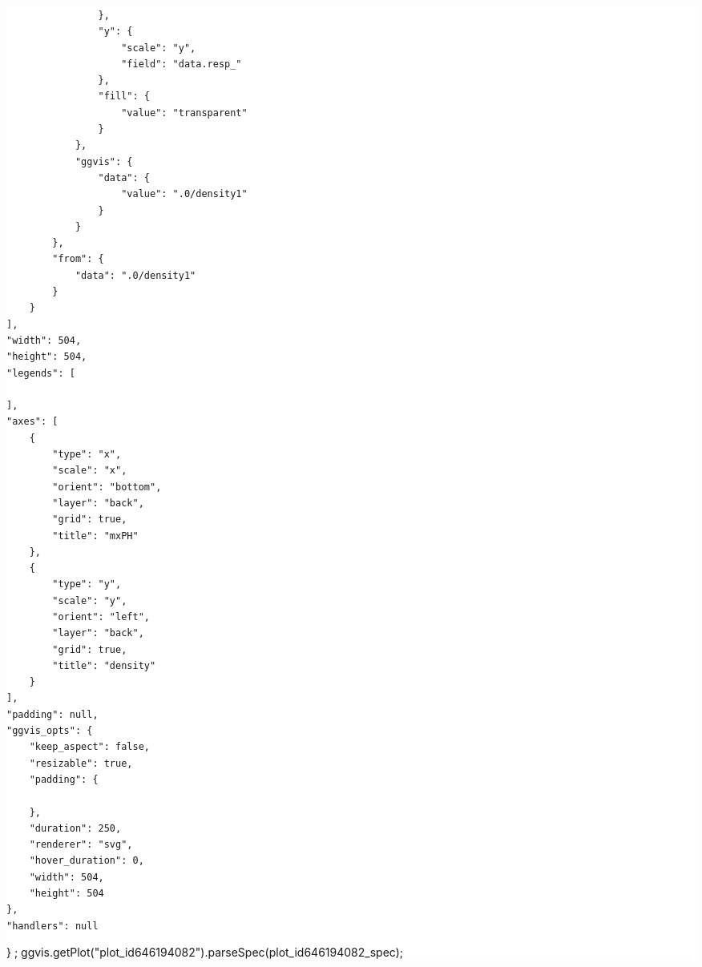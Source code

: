                     },
                    "y": {
                        "scale": "y",
                        "field": "data.resp_"
                    },
                    "fill": {
                        "value": "transparent"
                    }
                },
                "ggvis": {
                    "data": {
                        "value": ".0/density1"
                    }
                }
            },
            "from": {
                "data": ".0/density1"
            }
        }
    ],
    "width": 504,
    "height": 504,
    "legends": [

    ],
    "axes": [
        {
            "type": "x",
            "scale": "x",
            "orient": "bottom",
            "layer": "back",
            "grid": true,
            "title": "mxPH"
        },
        {
            "type": "y",
            "scale": "y",
            "orient": "left",
            "layer": "back",
            "grid": true,
            "title": "density"
        }
    ],
    "padding": null,
    "ggvis_opts": {
        "keep_aspect": false,
        "resizable": true,
        "padding": {

        },
        "duration": 250,
        "renderer": "svg",
        "hover_duration": 0,
        "width": 504,
        "height": 504
    },
    "handlers": null
}
;
ggvis.getPlot("plot_id646194082").parseSpec(plot_id646194082_spec);
</script>
